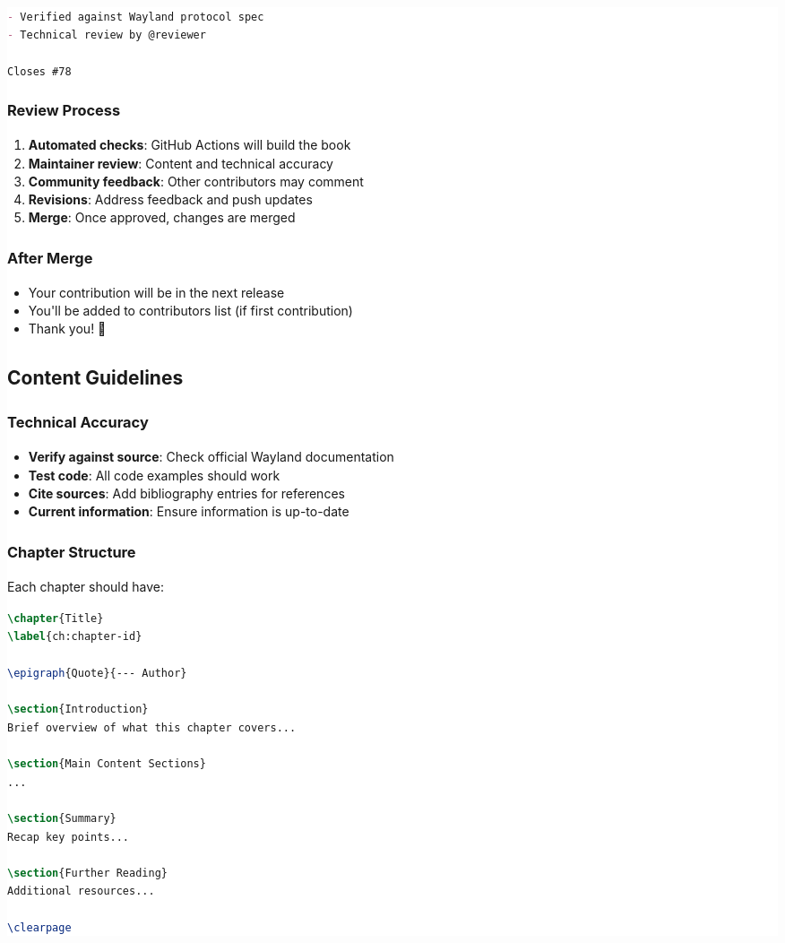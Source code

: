 ```markdown
- Verified against Wayland protocol spec
- Technical review by @reviewer

Closes #78
```

### Review Process

1. **Automated checks**: GitHub Actions will build the book
2. **Maintainer review**: Content and technical accuracy
3. **Community feedback**: Other contributors may comment
4. **Revisions**: Address feedback and push updates
5. **Merge**: Once approved, changes are merged

### After Merge

- Your contribution will be in the next release
- You'll be added to contributors list (if first contribution)
- Thank you! 🎉

## Content Guidelines

### Technical Accuracy

- **Verify against source**: Check official Wayland documentation
- **Test code**: All code examples should work
- **Cite sources**: Add bibliography entries for references
- **Current information**: Ensure information is up-to-date

### Chapter Structure

Each chapter should have:

```latex
\chapter{Title}
\label{ch:chapter-id}

\epigraph{Quote}{--- Author}

\section{Introduction}
Brief overview of what this chapter covers...

\section{Main Content Sections}
...

\section{Summary}
Recap key points...

\section{Further Reading}
Additional resources...

\clearpage
```

